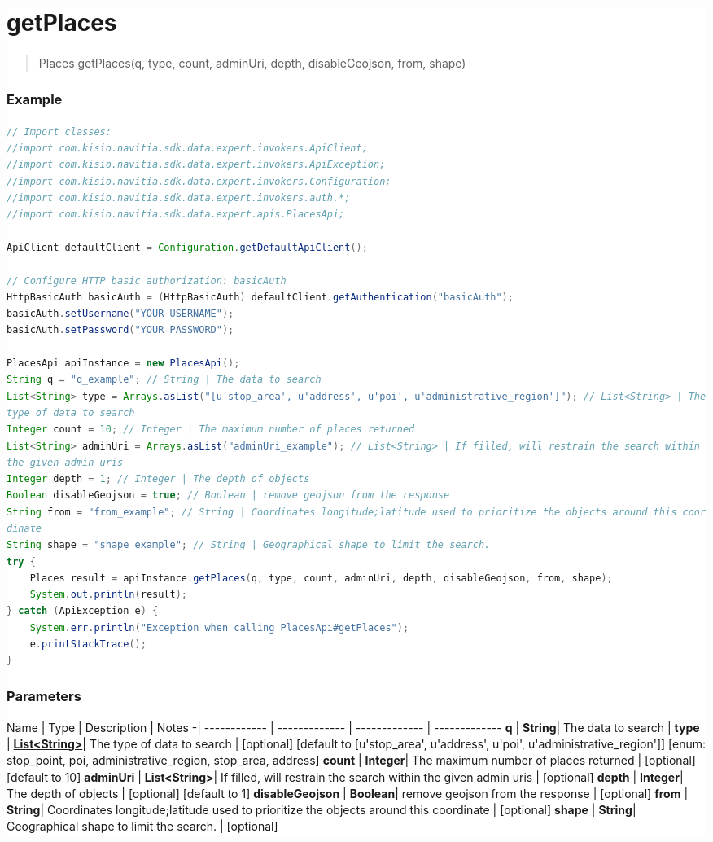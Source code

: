 <a name="getPlaces"></a>
# **getPlaces**
> Places getPlaces(q, type, count, adminUri, depth, disableGeojson, from, shape)



### Example
```java
// Import classes:
//import com.kisio.navitia.sdk.data.expert.invokers.ApiClient;
//import com.kisio.navitia.sdk.data.expert.invokers.ApiException;
//import com.kisio.navitia.sdk.data.expert.invokers.Configuration;
//import com.kisio.navitia.sdk.data.expert.invokers.auth.*;
//import com.kisio.navitia.sdk.data.expert.apis.PlacesApi;

ApiClient defaultClient = Configuration.getDefaultApiClient();

// Configure HTTP basic authorization: basicAuth
HttpBasicAuth basicAuth = (HttpBasicAuth) defaultClient.getAuthentication("basicAuth");
basicAuth.setUsername("YOUR USERNAME");
basicAuth.setPassword("YOUR PASSWORD");

PlacesApi apiInstance = new PlacesApi();
String q = "q_example"; // String | The data to search
List<String> type = Arrays.asList("[u'stop_area', u'address', u'poi', u'administrative_region']"); // List<String> | The type of data to search
Integer count = 10; // Integer | The maximum number of places returned
List<String> adminUri = Arrays.asList("adminUri_example"); // List<String> | If filled, will restrain the search within the given admin uris
Integer depth = 1; // Integer | The depth of objects
Boolean disableGeojson = true; // Boolean | remove geojson from the response
String from = "from_example"; // String | Coordinates longitude;latitude used to prioritize the objects around this coordinate
String shape = "shape_example"; // String | Geographical shape to limit the search.
try {
    Places result = apiInstance.getPlaces(q, type, count, adminUri, depth, disableGeojson, from, shape);
    System.out.println(result);
} catch (ApiException e) {
    System.err.println("Exception when calling PlacesApi#getPlaces");
    e.printStackTrace();
}
```

### Parameters

Name | Type | Description  | Notes
-| ------------ | ------------- | ------------- | -------------
 **q** | **String**| The data to search |
 **type** | [**List&lt;String&gt;**](String.md)| The type of data to search | [optional] [default to [u&#39;stop_area&#39;, u&#39;address&#39;, u&#39;poi&#39;, u&#39;administrative_region&#39;]] [enum: stop_point, poi, administrative_region, stop_area, address]
 **count** | **Integer**| The maximum number of places returned | [optional] [default to 10]
 **adminUri** | [**List&lt;String&gt;**](String.md)| If filled, will restrain the search within the given admin uris | [optional]
 **depth** | **Integer**| The depth of objects | [optional] [default to 1]
 **disableGeojson** | **Boolean**| remove geojson from the response | [optional]
 **from** | **String**| Coordinates longitude;latitude used to prioritize the objects around this coordinate | [optional]
 **shape** | **String**| Geographical shape to limit the search. | [optional]
